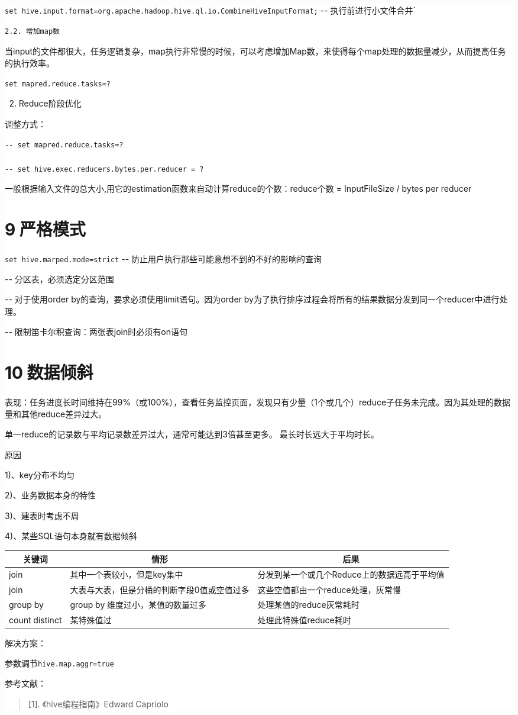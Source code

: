 `set hive.input.format=org.apache.hadoop.hive.ql.io.CombineHiveInputFormat;`
-- 执行前进行小文件合并`

    2.2. 增加map数

当input的文件都很大，任务逻辑复杂，map执行非常慢的时候，可以考虑增加Map数，来使得每个map处理的数据量减少，从而提高任务的执行效率。

`set mapred.reduce.tasks=?`

2. Reduce阶段优化

调整方式：
```
-- set mapred.reduce.tasks=?

-- set hive.exec.reducers.bytes.per.reducer = ?
```
一般根据输入文件的总大小,用它的estimation函数来自动计算reduce的个数：reduce个数 = InputFileSize / bytes per reducer

# 9 严格模式 #

`set hive.marped.mode=strict`
-- 防止用户执行那些可能意想不到的不好的影响的查询

-- 分区表，必须选定分区范围

-- 对于使用order by的查询，要求必须使用limit语句。因为order by为了执行排序过程会将所有的结果数据分发到同一个reducer中进行处理。

-- 限制笛卡尔积查询：两张表join时必须有on语句

 

# 10 数据倾斜 #

表现：任务进度长时间维持在99%（或100%），查看任务监控页面，发现只有少量（1个或几个）reduce子任务未完成。因为其处理的数据量和其他reduce差异过大。

单一reduce的记录数与平均记录数差异过大，通常可能达到3倍甚至更多。 最长时长远大于平均时长。

原因

1)、key分布不均匀

2)、业务数据本身的特性

3)、建表时考虑不周

4)、某些SQL语句本身就有数据倾斜

关键词 | 情形 | 后果
---|---|---
join | 其中一个表较小，但是key集中 | 分发到某一个或几个Reduce上的数据远高于平均值
join | 大表与大表，但是分桶的判断字段0值或空值过多 | 这些空值都由一个reduce处理，灰常慢
group by | group by 维度过小，某值的数量过多 | 处理某值的reduce灰常耗时
count distinct | 某特殊值过 | 处理此特殊值reduce耗时
解决方案：

参数调节`hive.map.aggr=true`

参考文献：

> [1]. 《hive编程指南》Edward Capriolo
